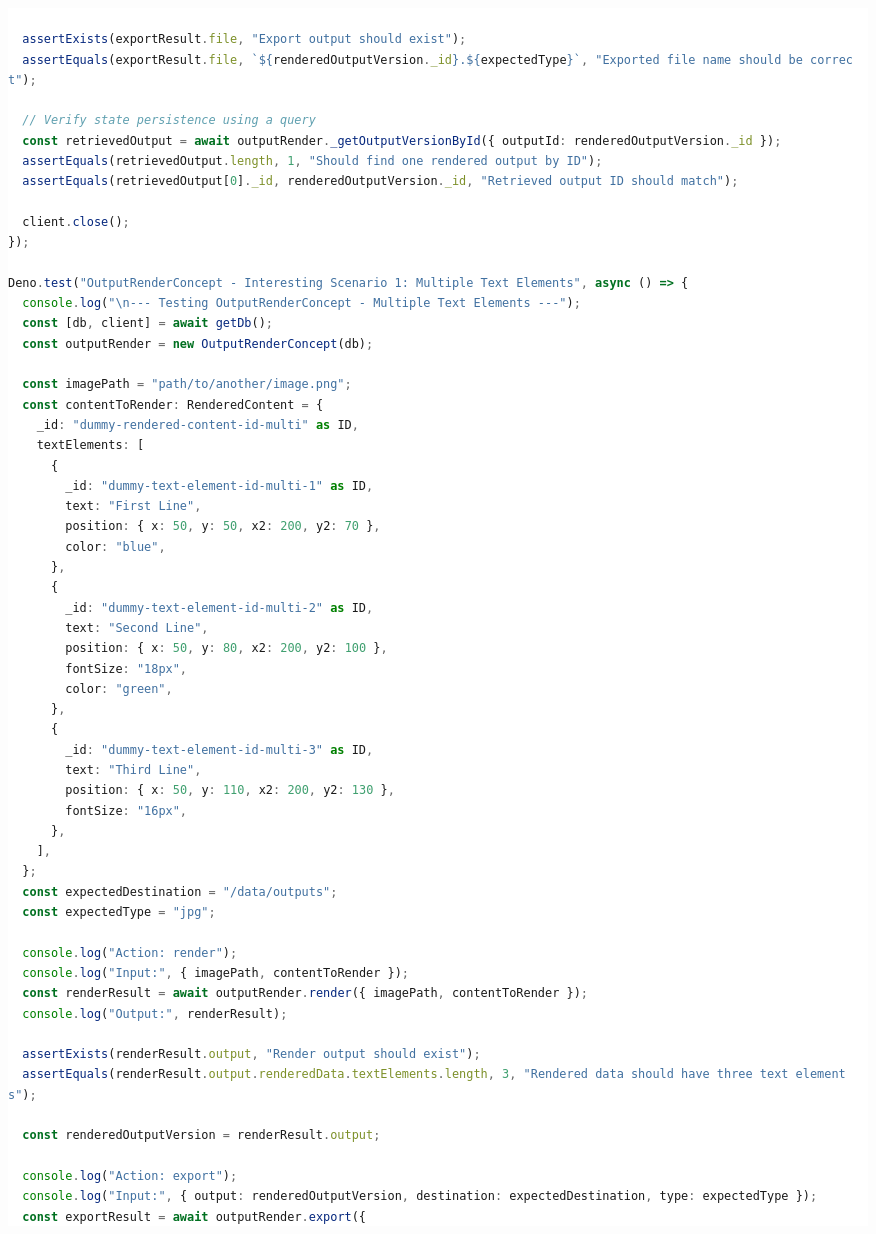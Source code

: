 ```typescript

  assertExists(exportResult.file, "Export output should exist");
  assertEquals(exportResult.file, `${renderedOutputVersion._id}.${expectedType}`, "Exported file name should be correct");

  // Verify state persistence using a query
  const retrievedOutput = await outputRender._getOutputVersionById({ outputId: renderedOutputVersion._id });
  assertEquals(retrievedOutput.length, 1, "Should find one rendered output by ID");
  assertEquals(retrievedOutput[0]._id, renderedOutputVersion._id, "Retrieved output ID should match");

  client.close();
});

Deno.test("OutputRenderConcept - Interesting Scenario 1: Multiple Text Elements", async () => {
  console.log("\n--- Testing OutputRenderConcept - Multiple Text Elements ---");
  const [db, client] = await getDb();
  const outputRender = new OutputRenderConcept(db);

  const imagePath = "path/to/another/image.png";
  const contentToRender: RenderedContent = {
    _id: "dummy-rendered-content-id-multi" as ID,
    textElements: [
      {
        _id: "dummy-text-element-id-multi-1" as ID,
        text: "First Line",
        position: { x: 50, y: 50, x2: 200, y2: 70 },
        color: "blue",
      },
      {
        _id: "dummy-text-element-id-multi-2" as ID,
        text: "Second Line",
        position: { x: 50, y: 80, x2: 200, y2: 100 },
        fontSize: "18px",
        color: "green",
      },
      {
        _id: "dummy-text-element-id-multi-3" as ID,
        text: "Third Line",
        position: { x: 50, y: 110, x2: 200, y2: 130 },
        fontSize: "16px",
      },
    ],
  };
  const expectedDestination = "/data/outputs";
  const expectedType = "jpg";

  console.log("Action: render");
  console.log("Input:", { imagePath, contentToRender });
  const renderResult = await outputRender.render({ imagePath, contentToRender });
  console.log("Output:", renderResult);

  assertExists(renderResult.output, "Render output should exist");
  assertEquals(renderResult.output.renderedData.textElements.length, 3, "Rendered data should have three text elements");

  const renderedOutputVersion = renderResult.output;

  console.log("Action: export");
  console.log("Input:", { output: renderedOutputVersion, destination: expectedDestination, type: expectedType });
  const exportResult = await outputRender.export({
```